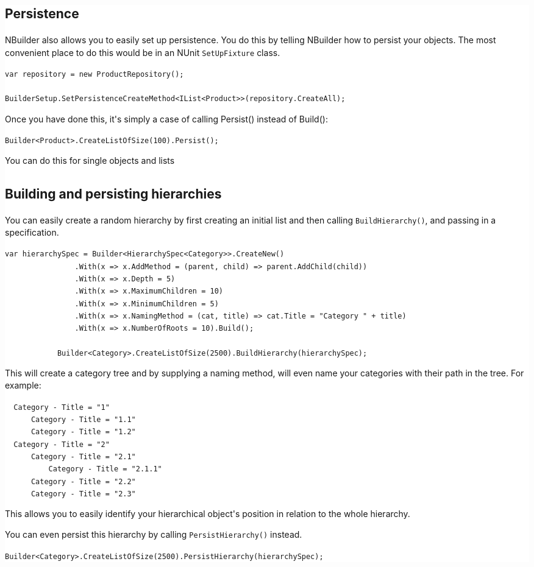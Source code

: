 ## Persistence ##

NBuilder also allows you to easily set up persistence. You do this by telling NBuilder how to persist your objects. The most convenient place to do this would be in an NUnit `SetUpFixture` class.
```
var repository = new ProductRepository();

BuilderSetup.SetPersistenceCreateMethod<IList<Product>>(repository.CreateAll);
```

Once you have done this, it's simply a case of calling Persist() instead of Build():
```
Builder<Product>.CreateListOfSize(100).Persist();
```

You can do this for single objects and lists


## Building and persisting hierarchies ##

You can easily create a random hierarchy by first creating an initial list and then calling `BuildHierarchy()`, and passing in a specification.

```
var hierarchySpec = Builder<HierarchySpec<Category>>.CreateNew()
                .With(x => x.AddMethod = (parent, child) => parent.AddChild(child))
                .With(x => x.Depth = 5)
                .With(x => x.MaximumChildren = 10)
                .With(x => x.MinimumChildren = 5)
                .With(x => x.NamingMethod = (cat, title) => cat.Title = "Category " + title)
                .With(x => x.NumberOfRoots = 10).Build();

            Builder<Category>.CreateListOfSize(2500).BuildHierarchy(hierarchySpec);
```

This will create a category tree and by supplying a naming method, will even name your categories with their path in the tree. For example:

```
  Category - Title = "1"
      Category - Title = "1.1"
      Category - Title = "1.2"
  Category - Title = "2"
      Category - Title = "2.1"
          Category - Title = "2.1.1"
      Category - Title = "2.2"
      Category - Title = "2.3"
```

This allows you to easily identify your hierarchical object's position in relation to the whole hierarchy.

You can even persist this hierarchy by calling `PersistHierarchy()` instead.

```
Builder<Category>.CreateListOfSize(2500).PersistHierarchy(hierarchySpec);
```
